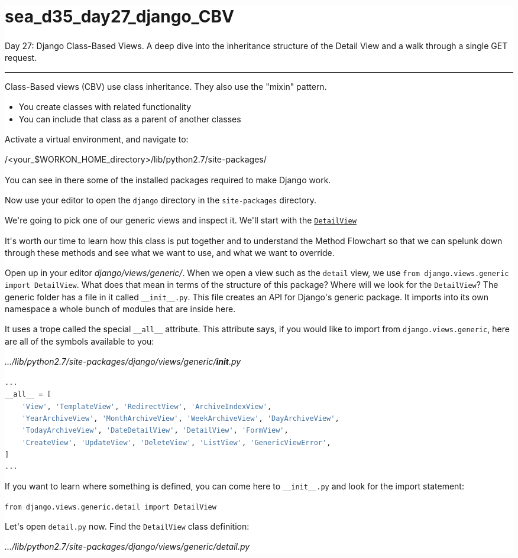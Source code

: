 # sea_d35_day27_django_CBV

Day 27: Django Class-Based Views. A deep dive into the inheritance structure of the Detail View and a walk through a single GET request.

-----

Class-Based views (CBV) use class inheritance. They also use the "mixin" pattern.
- You create classes with related functionality
- You can include that class as a parent of another classes

Activate a virtual environment, and navigate to:

/<your_$WORKON_HOME_directory>/lib/python2.7/site-packages/

You can see in there some of the installed packages required to make Django work.

Now use your editor to open the `django` directory in the `site-packages` directory.

We're going to pick one of our generic views and inspect it. We'll start with the [`DetailView`](https://docs.djangoproject.com/en/1.9/ref/class-based-views/generic-display/#detailview)

It's worth our time to learn how this class is put together and to understand the Method Flowchart so that we can spelunk down through these methods and see what we want to use, and what we want to override.

Open up in your editor _django/views/generic/_. When we open a view such as the `detail` view, we use `from django.views.generic import DetailView`. What does that mean in terms of the structure of this package? Where will we look for the `DetailView`? The generic folder has a file in it called `__init__.py`. This file creates an API for Django's generic package. It imports into its own namespace a whole bunch of modules that are inside here.

It uses a trope called the special `__all__` attribute. This attribute says, if you would like to import from `django.views.generic`, here are all of the symbols available to you:

_.../lib/python2.7/site-packages/django/views/generic/__init__.py_

```python
...
__all__ = [
    'View', 'TemplateView', 'RedirectView', 'ArchiveIndexView',
    'YearArchiveView', 'MonthArchiveView', 'WeekArchiveView', 'DayArchiveView',
    'TodayArchiveView', 'DateDetailView', 'DetailView', 'FormView',
    'CreateView', 'UpdateView', 'DeleteView', 'ListView', 'GenericViewError',
]
...
```

If you want to learn where something is defined, you can come here to `__init__.py` and look for the import statement:

`from django.views.generic.detail import DetailView`

Let's open `detail.py` now. Find the `DetailView` class definition:

_.../lib/python2.7/site-packages/django/views/generic/detail.py_

